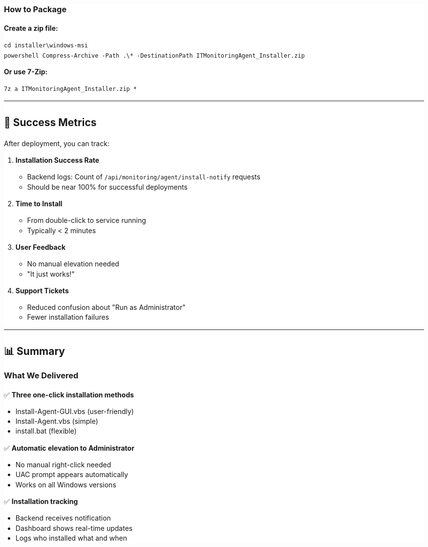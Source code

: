 ### How to Package

**Create a zip file:**
```batch
cd installer\windows-msi
powershell Compress-Archive -Path .\* -DestinationPath ITMonitoringAgent_Installer.zip
```

**Or use 7-Zip:**
```batch
7z a ITMonitoringAgent_Installer.zip *
```

---

## 🎉 Success Metrics

After deployment, you can track:

1. **Installation Success Rate**
   - Backend logs: Count of `/api/monitoring/agent/install-notify` requests
   - Should be near 100% for successful deployments

2. **Time to Install**
   - From double-click to service running
   - Typically < 2 minutes

3. **User Feedback**
   - No manual elevation needed
   - "It just works!"

4. **Support Tickets**
   - Reduced confusion about "Run as Administrator"
   - Fewer installation failures

---

## 📊 Summary

### What We Delivered

✅ **Three one-click installation methods**
- Install-Agent-GUI.vbs (user-friendly)
- Install-Agent.vbs (simple)
- install.bat (flexible)

✅ **Automatic elevation to Administrator**
- No manual right-click needed
- UAC prompt appears automatically
- Works on all Windows versions

✅ **Installation tracking**
- Backend receives notification
- Dashboard shows real-time updates
- Logs who installed what and when
